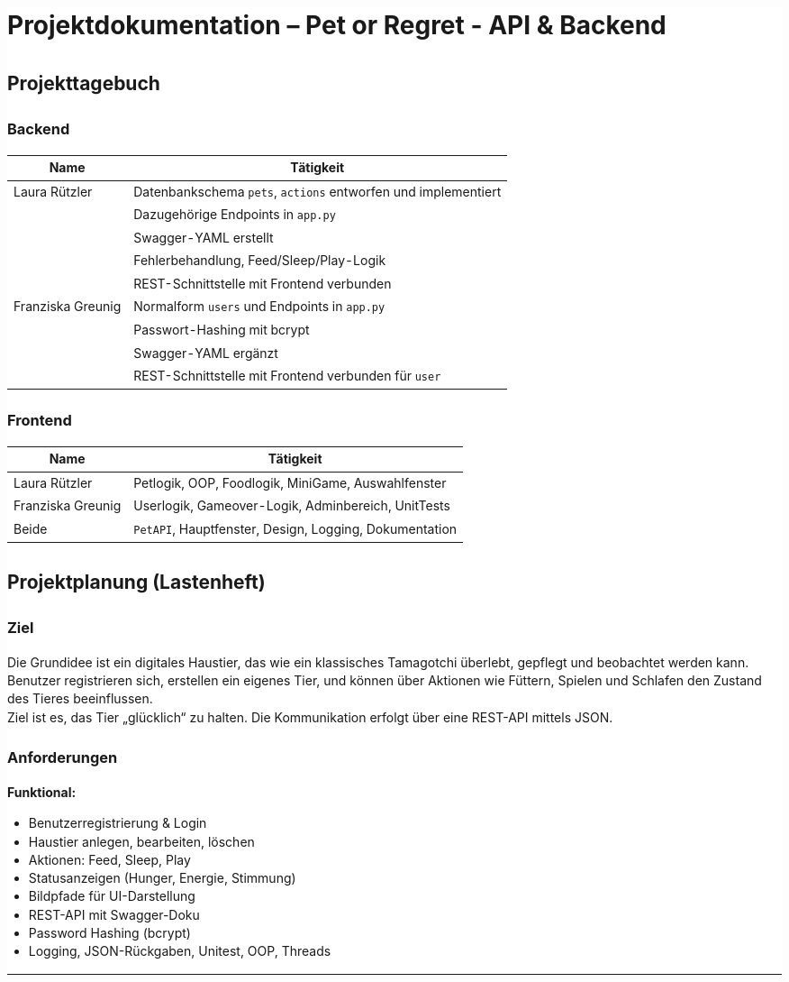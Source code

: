 # Projektdokumentation – Pet or Regret - API & Backend

## Projekttagebuch
### Backend
| Name              | Tätigkeit                                                                 |
|-------------------|---------------------------------------------------------------------------|
| Laura Rützler     | Datenbankschema `pets`, `actions` entworfen und implementiert             |
|                   | Dazugehörige Endpoints in `app.py`                                        |
|                   | Swagger-YAML erstellt                                                     |
|                   | Fehlerbehandlung, Feed/Sleep/Play-Logik                                   |
|                   | REST-Schnittstelle mit Frontend verbunden                                 |
| Franziska Greunig | Normalform `users` und Endpoints in `app.py`                              |
|                   | Passwort-Hashing mit bcrypt                                               |
|                   | Swagger-YAML ergänzt                                                      |
|                   | REST-Schnittstelle mit Frontend verbunden für `user`                      |
### Frontend
| Name              | Tätigkeit                                                                 |
|-------------------|---------------------------------------------------------------------------|
| Laura Rützler     | Petlogik, OOP, Foodlogik, MiniGame, Auswahlfenster                             |
| Franziska Greunig | Userlogik, Gameover-Logik, Adminbereich, UnitTests                        |
| Beide             | `PetAPI`, Hauptfenster, Design, Logging, Dokumentation   

## Projektplanung (Lastenheft)

### Ziel
Die Grundidee ist ein digitales Haustier, das wie ein klassisches Tamagotchi überlebt, gepflegt und beobachtet werden kann. Benutzer registrieren sich, erstellen ein eigenes Tier, und können über Aktionen wie Füttern, Spielen und Schlafen den Zustand des Tieres beeinflussen.  
Ziel ist es, das Tier „glücklich“ zu halten. Die Kommunikation erfolgt über eine REST-API mittels JSON.

### Anforderungen

**Funktional:**
- Benutzerregistrierung & Login
- Haustier anlegen, bearbeiten, löschen
- Aktionen: Feed, Sleep, Play
- Statusanzeigen (Hunger, Energie, Stimmung)
- Bildpfade für UI-Darstellung
- REST-API mit Swagger-Doku
- Password Hashing (bcrypt)
- Logging, JSON-Rückgaben, Unitest, OOP, Threads

---